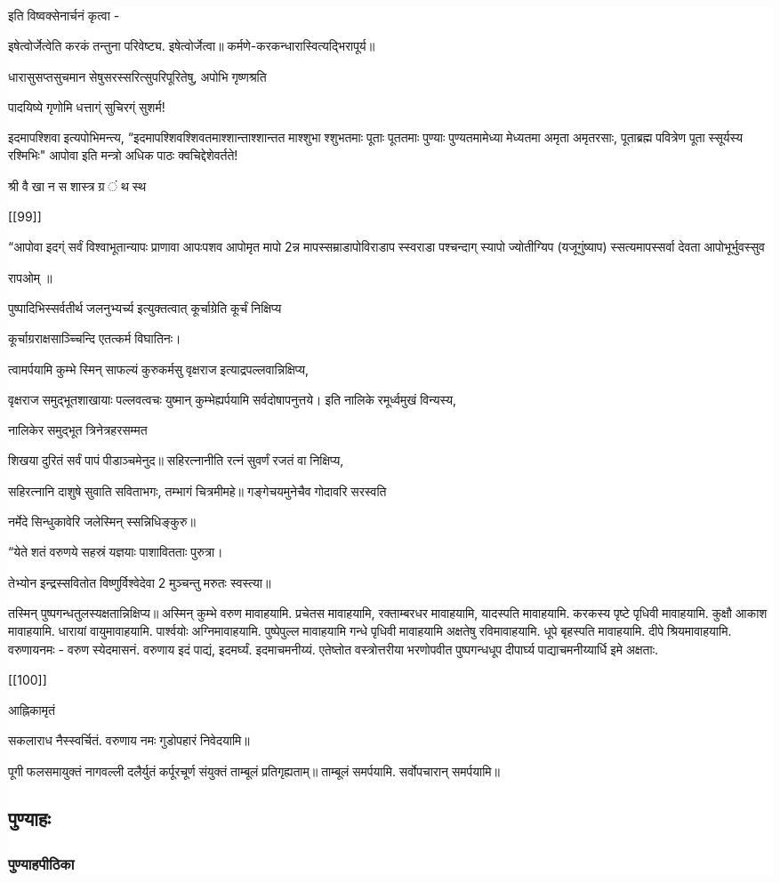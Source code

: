 इति विष्वक्सेनार्चनं कृत्वा - 

इषेत्वोर्जेत्वेति करकं तन्तुना परिवेष्ट्य. इषेत्वोर्जेत्वा॥ कर्मणे-करकन्धारास्वित्यद्भिरापूर्य॥ 

धारासुसप्तसुचमान सेषुसरस्सरित्सुपरिपूरितेषु, अपोभि गृष्णश्रति 

पादयिष्ये गृणोमि धत्ताग्ं सुचिरग्ं सुशर्म! 

इदमापश्शिवा इत्यपोभिमन्त्य, “इदमापश्शिवश्शिवतमाश्शान्ताश्शान्तत माश्शुभा श्शुभतमाः पूताः पूततमाः पुण्याः पुण्यतमामेध्या मेध्यतमा अमृता अमृतरसाः, पूताब्रह्म पवित्रेण पूता स्सूर्यस्य रश्मिभिः" आपोवा इति मन्त्रो अधिक पाठः क्वचिद्देशेवर्तते! 

श्री वै खा न स शास्त्र ग्र ं थ स्थ 

[[99]]

“आपोवा इदग्ं सर्वं विश्वाभूतान्यापः प्राणावा आपःपशव आपोमृत मापो 2न्न मापस्सम्राडापोविराडाप स्स्वराडा पश्चन्दाग् स्यापो ज्योतीग्यिप (यजूगुंष्याप) स्सत्यमापस्सर्वा देवता आपोभूर्भुवस्सुव 

रापओम् ॥ 

पुष्पादिभिस्सर्वतीर्थ जलनुभ्यर्च्य इत्युक्तत्वात् कूर्चाग्रेति कूर्चं निक्षिप्य 

कूर्चाग्रराक्षसाञ्च्चिन्दि एतत्कर्म विघातिनः। 

त्वामर्पयामि कुम्भे स्मिन् साफल्यं कुरुकर्मसु वृक्षराज इत्याद्रपल्लवान्निक्षिप्य, 

वृक्षराज समुद्भूतशाखायाः पल्लवत्वचः युष्मान् कुम्भेह्यर्पयामि सर्वदोषापनुत्तये। इति नालिके रमूर्ध्वमुखं विन्यस्य, 

नालिकेर समुद्भूत त्रिनेत्रहरसम्मत 

शिखया दुरितं सर्वं पापं पीडाञ्चमेनुद॥ सहिरत्नानीति रत्नं सुवर्णं रजतं वा निक्षिप्य, 

सहिरत्नानि दाशुषे सुवाति सविताभगः, तम्भागं चित्रमीमहे॥ गङ्गेचयमुनेचैव गोदावरि सरस्वति 

नर्मेदे सिन्धुकावेरि जलेस्मिन् स्सन्निधिङ्कुरु॥ 

“येते शतं वरुणये सहस्रं यज्ञयाः पाशावितताः पुरुत्रा। 

तेभ्योन इन्द्रस्सवितोत विष्णुर्विश्वेदेवा 2 मुञ्चन्तु मरुतः स्वस्त्या॥ 

तस्मिन् पुष्पगन्धतुलस्यक्षतान्निक्षिप्य॥ अस्मिन् कुम्भे वरुण मावाहयामि. प्रचेतस मावाहयामि, रक्ताम्बरधर मावाहयामि, यादस्पति मावाहयामि. करकस्य पृष्टे पृधिवी मावाहयामि. कुक्षौ आकाश मावाहयामि. धारायां वायुमावाहयामि. पार्श्वयोः अग्निमावाहयामि. पुष्पेपुल्ल मावाहयामि गन्धे पृधिवी मावाहयामि अक्षतेषु रविमावाहयामि. धूपे बृहस्पति मावाहयामि. दीपे श्रियमावाहयामि. वरुणायनमः - वरुण स्येदमासनं. वरुणाय इदं पाद्यं, इदमर्घ्यं. इदमाचमनीय्यं. एतेष्तोत वस्त्रोत्तरीया भरणोपवीत पुष्पगन्धधूप दीपार्घ्य पाद्याचमनीय्यार्धि इमे अक्षताः. 

[[100]]

आह्निकामृतं 

सकलाराध नैस्स्वर्चितं. वरुणाय नमः गुडोपहारं निवेदयामि॥ 

पूगी फलसमायुक्तं नागवल्ली दलैर्युतं कर्पूरचूर्ण संयुक्तं ताम्बूलं प्रतिगृह्यताम्॥ ताम्बूलं समर्पयामि. सर्वोपचारान् समर्पयामि॥ 

## पुण्याहः
### पुण्याहपीठिका 
